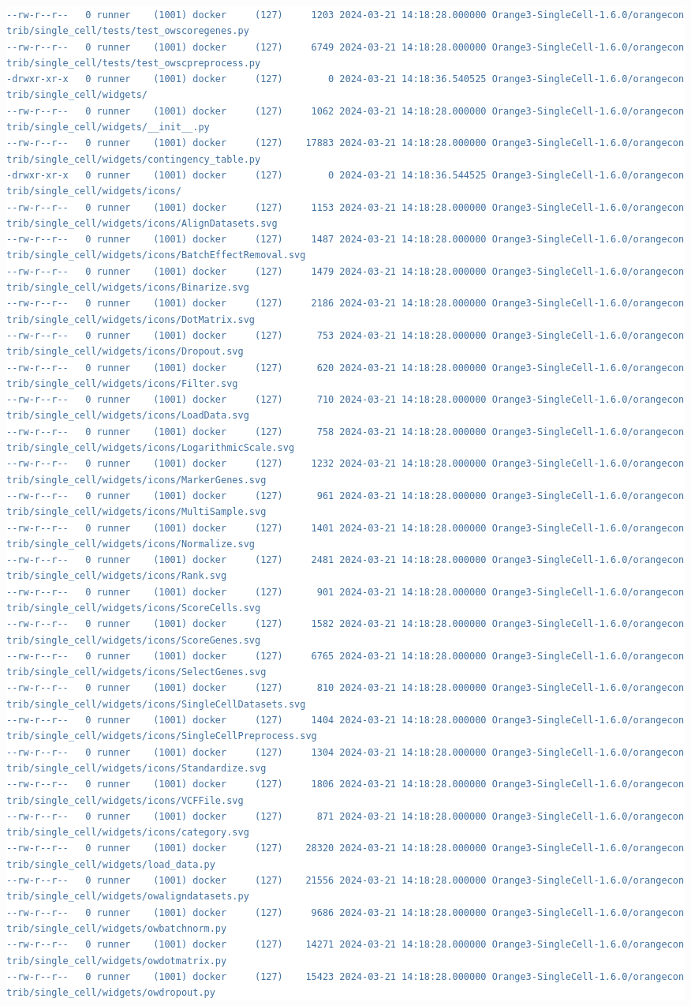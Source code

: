 ```diff
--rw-r--r--   0 runner    (1001) docker     (127)     1203 2024-03-21 14:18:28.000000 Orange3-SingleCell-1.6.0/orangecontrib/single_cell/tests/test_owscoregenes.py
--rw-r--r--   0 runner    (1001) docker     (127)     6749 2024-03-21 14:18:28.000000 Orange3-SingleCell-1.6.0/orangecontrib/single_cell/tests/test_owscpreprocess.py
-drwxr-xr-x   0 runner    (1001) docker     (127)        0 2024-03-21 14:18:36.540525 Orange3-SingleCell-1.6.0/orangecontrib/single_cell/widgets/
--rw-r--r--   0 runner    (1001) docker     (127)     1062 2024-03-21 14:18:28.000000 Orange3-SingleCell-1.6.0/orangecontrib/single_cell/widgets/__init__.py
--rw-r--r--   0 runner    (1001) docker     (127)    17883 2024-03-21 14:18:28.000000 Orange3-SingleCell-1.6.0/orangecontrib/single_cell/widgets/contingency_table.py
-drwxr-xr-x   0 runner    (1001) docker     (127)        0 2024-03-21 14:18:36.544525 Orange3-SingleCell-1.6.0/orangecontrib/single_cell/widgets/icons/
--rw-r--r--   0 runner    (1001) docker     (127)     1153 2024-03-21 14:18:28.000000 Orange3-SingleCell-1.6.0/orangecontrib/single_cell/widgets/icons/AlignDatasets.svg
--rw-r--r--   0 runner    (1001) docker     (127)     1487 2024-03-21 14:18:28.000000 Orange3-SingleCell-1.6.0/orangecontrib/single_cell/widgets/icons/BatchEffectRemoval.svg
--rw-r--r--   0 runner    (1001) docker     (127)     1479 2024-03-21 14:18:28.000000 Orange3-SingleCell-1.6.0/orangecontrib/single_cell/widgets/icons/Binarize.svg
--rw-r--r--   0 runner    (1001) docker     (127)     2186 2024-03-21 14:18:28.000000 Orange3-SingleCell-1.6.0/orangecontrib/single_cell/widgets/icons/DotMatrix.svg
--rw-r--r--   0 runner    (1001) docker     (127)      753 2024-03-21 14:18:28.000000 Orange3-SingleCell-1.6.0/orangecontrib/single_cell/widgets/icons/Dropout.svg
--rw-r--r--   0 runner    (1001) docker     (127)      620 2024-03-21 14:18:28.000000 Orange3-SingleCell-1.6.0/orangecontrib/single_cell/widgets/icons/Filter.svg
--rw-r--r--   0 runner    (1001) docker     (127)      710 2024-03-21 14:18:28.000000 Orange3-SingleCell-1.6.0/orangecontrib/single_cell/widgets/icons/LoadData.svg
--rw-r--r--   0 runner    (1001) docker     (127)      758 2024-03-21 14:18:28.000000 Orange3-SingleCell-1.6.0/orangecontrib/single_cell/widgets/icons/LogarithmicScale.svg
--rw-r--r--   0 runner    (1001) docker     (127)     1232 2024-03-21 14:18:28.000000 Orange3-SingleCell-1.6.0/orangecontrib/single_cell/widgets/icons/MarkerGenes.svg
--rw-r--r--   0 runner    (1001) docker     (127)      961 2024-03-21 14:18:28.000000 Orange3-SingleCell-1.6.0/orangecontrib/single_cell/widgets/icons/MultiSample.svg
--rw-r--r--   0 runner    (1001) docker     (127)     1401 2024-03-21 14:18:28.000000 Orange3-SingleCell-1.6.0/orangecontrib/single_cell/widgets/icons/Normalize.svg
--rw-r--r--   0 runner    (1001) docker     (127)     2481 2024-03-21 14:18:28.000000 Orange3-SingleCell-1.6.0/orangecontrib/single_cell/widgets/icons/Rank.svg
--rw-r--r--   0 runner    (1001) docker     (127)      901 2024-03-21 14:18:28.000000 Orange3-SingleCell-1.6.0/orangecontrib/single_cell/widgets/icons/ScoreCells.svg
--rw-r--r--   0 runner    (1001) docker     (127)     1582 2024-03-21 14:18:28.000000 Orange3-SingleCell-1.6.0/orangecontrib/single_cell/widgets/icons/ScoreGenes.svg
--rw-r--r--   0 runner    (1001) docker     (127)     6765 2024-03-21 14:18:28.000000 Orange3-SingleCell-1.6.0/orangecontrib/single_cell/widgets/icons/SelectGenes.svg
--rw-r--r--   0 runner    (1001) docker     (127)      810 2024-03-21 14:18:28.000000 Orange3-SingleCell-1.6.0/orangecontrib/single_cell/widgets/icons/SingleCellDatasets.svg
--rw-r--r--   0 runner    (1001) docker     (127)     1404 2024-03-21 14:18:28.000000 Orange3-SingleCell-1.6.0/orangecontrib/single_cell/widgets/icons/SingleCellPreprocess.svg
--rw-r--r--   0 runner    (1001) docker     (127)     1304 2024-03-21 14:18:28.000000 Orange3-SingleCell-1.6.0/orangecontrib/single_cell/widgets/icons/Standardize.svg
--rw-r--r--   0 runner    (1001) docker     (127)     1806 2024-03-21 14:18:28.000000 Orange3-SingleCell-1.6.0/orangecontrib/single_cell/widgets/icons/VCFFile.svg
--rw-r--r--   0 runner    (1001) docker     (127)      871 2024-03-21 14:18:28.000000 Orange3-SingleCell-1.6.0/orangecontrib/single_cell/widgets/icons/category.svg
--rw-r--r--   0 runner    (1001) docker     (127)    28320 2024-03-21 14:18:28.000000 Orange3-SingleCell-1.6.0/orangecontrib/single_cell/widgets/load_data.py
--rw-r--r--   0 runner    (1001) docker     (127)    21556 2024-03-21 14:18:28.000000 Orange3-SingleCell-1.6.0/orangecontrib/single_cell/widgets/owaligndatasets.py
--rw-r--r--   0 runner    (1001) docker     (127)     9686 2024-03-21 14:18:28.000000 Orange3-SingleCell-1.6.0/orangecontrib/single_cell/widgets/owbatchnorm.py
--rw-r--r--   0 runner    (1001) docker     (127)    14271 2024-03-21 14:18:28.000000 Orange3-SingleCell-1.6.0/orangecontrib/single_cell/widgets/owdotmatrix.py
--rw-r--r--   0 runner    (1001) docker     (127)    15423 2024-03-21 14:18:28.000000 Orange3-SingleCell-1.6.0/orangecontrib/single_cell/widgets/owdropout.py
```